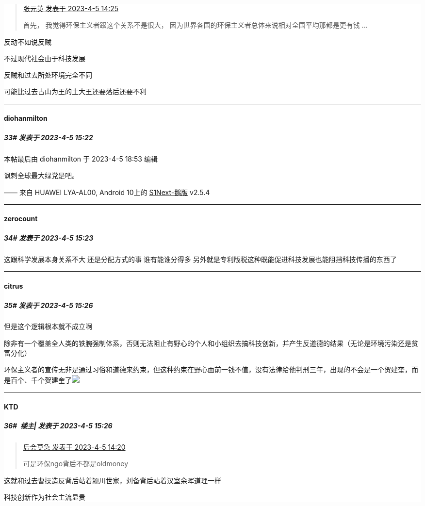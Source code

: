 <blockquote><a href="httphttps://bbs.saraba1st.com/2b/forum.php?mod=redirect&amp;goto=findpost&amp;pid=60342054&amp;ptid=2127521" target="_blank">张元英 发表于 2023-4-5 14:25</a>

首先， 我觉得环保主义者跟这个关系不是很大， 因为世界各国的环保主义者总体来说相对全国平均那都是更有钱 ...</blockquote>
反动不如说反贼

不过现代社会由于科技发展

反贼和过去所处环境完全不同

可能比过去占山为王的土大王还要落后还要不利

*****

####  diohanmilton  
##### 33#       发表于 2023-4-5 15:22

 本帖最后由 diohanmilton 于 2023-4-5 18:53 编辑 

讽刺全球最大绿党是吧。

—— 来自 HUAWEI LYA-AL00, Android 10上的 [S1Next-鹅版](https://github.com/ykrank/S1-Next/releases) v2.5.4

*****

####  zerocount  
##### 34#       发表于 2023-4-5 15:23

这跟科学发展本身关系不大
还是分配方式的事
谁有能谁分得多
另外就是专利版税这种既能促进科技发展也能阻挡科技传播的东西了

*****

####  citrus  
##### 35#       发表于 2023-4-5 15:26

但是这个逻辑根本就不成立啊

除非有一个覆盖全人类的铁腕强制体系，否则无法阻止有野心的个人和小组织去搞科技创新，并产生反道德的结果（无论是环境污染还是贫富分化）

环保主义者的宣传无非是通过习俗和道德来约束，但这种约束在野心面前一钱不值，没有法律给他判刑三年，出现的不会是一个贺建奎，而是百个、千个贺建奎了<img src="https://static.saraba1st.com/image/smiley/face2017/067.png" referrerpolicy="no-referrer">

*****

####  KTD  
##### 36#         楼主| 发表于 2023-4-5 15:26

<blockquote><a href="httphttps://bbs.saraba1st.com/2b/forum.php?mod=redirect&amp;goto=findpost&amp;pid=60342009&amp;ptid=2127521" target="_blank">后会莫急 发表于 2023-4-5 14:20</a>

可是环保ngo背后不都是oldmoney</blockquote>
这就和过去曹操造反背后站着颍川世家，刘备背后站着汉室余晖道理一样

科技创新作为社会主流显贵

